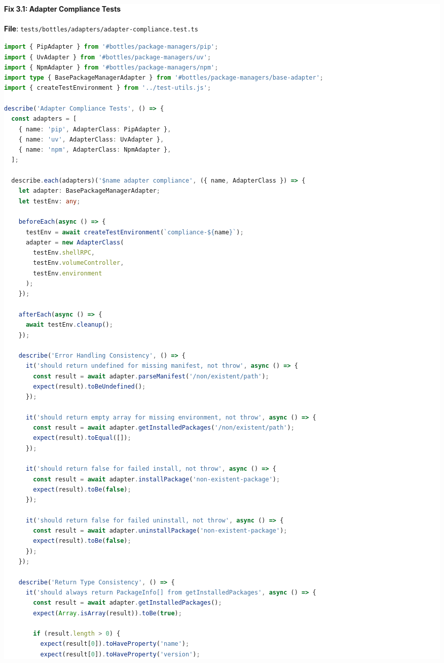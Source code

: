 #### Fix 3.1: Adapter Compliance Tests
**File**: `tests/bottles/adapters/adapter-compliance.test.ts`

```typescript
import { PipAdapter } from '#bottles/package-managers/pip';
import { UvAdapter } from '#bottles/package-managers/uv';
import { NpmAdapter } from '#bottles/package-managers/npm';
import type { BasePackageManagerAdapter } from '#bottles/package-managers/base-adapter';
import { createTestEnvironment } from '../test-utils.js';

describe('Adapter Compliance Tests', () => {
  const adapters = [
    { name: 'pip', AdapterClass: PipAdapter },
    { name: 'uv', AdapterClass: UvAdapter },
    { name: 'npm', AdapterClass: NpmAdapter },
  ];
  
  describe.each(adapters)('$name adapter compliance', ({ name, AdapterClass }) => {
    let adapter: BasePackageManagerAdapter;
    let testEnv: any;
    
    beforeEach(async () => {
      testEnv = await createTestEnvironment(`compliance-${name}`);
      adapter = new AdapterClass(
        testEnv.shellRPC,
        testEnv.volumeController,
        testEnv.environment
      );
    });
    
    afterEach(async () => {
      await testEnv.cleanup();
    });
    
    describe('Error Handling Consistency', () => {
      it('should return undefined for missing manifest, not throw', async () => {
        const result = await adapter.parseManifest('/non/existent/path');
        expect(result).toBeUndefined();
      });
      
      it('should return empty array for missing environment, not throw', async () => {
        const result = await adapter.getInstalledPackages('/non/existent/path');
        expect(result).toEqual([]);
      });
      
      it('should return false for failed install, not throw', async () => {
        const result = await adapter.installPackage('non-existent-package');
        expect(result).toBe(false);
      });
      
      it('should return false for failed uninstall, not throw', async () => {
        const result = await adapter.uninstallPackage('non-existent-package');
        expect(result).toBe(false);
      });
    });
    
    describe('Return Type Consistency', () => {
      it('should always return PackageInfo[] from getInstalledPackages', async () => {
        const result = await adapter.getInstalledPackages();
        expect(Array.isArray(result)).toBe(true);
        
        if (result.length > 0) {
          expect(result[0]).toHaveProperty('name');
          expect(result[0]).toHaveProperty('version');
```